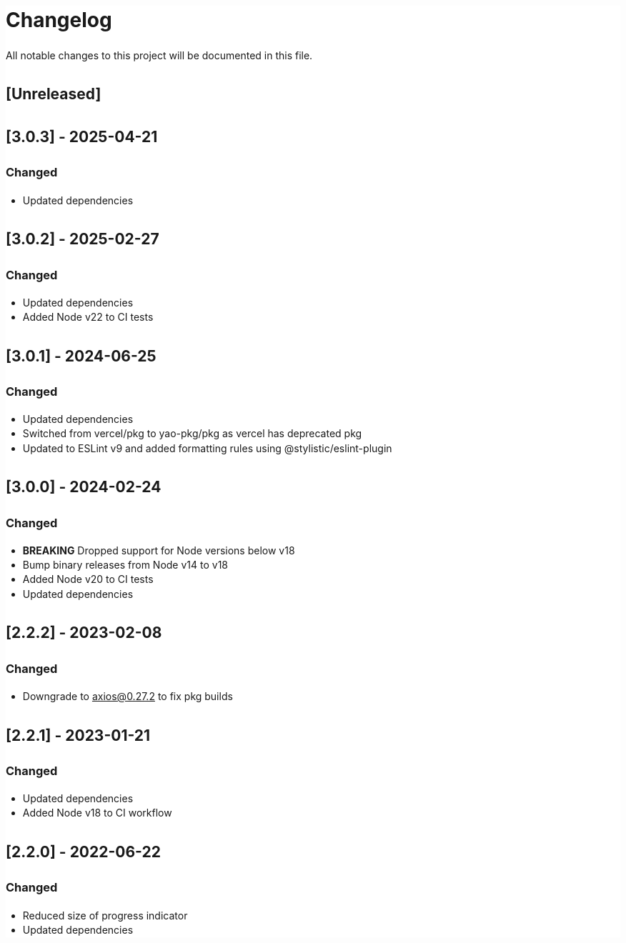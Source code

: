 # Changelog
All notable changes to this project will be documented in this file.

## [Unreleased]


## [3.0.3] - 2025-04-21
### Changed
- Updated dependencies


## [3.0.2] - 2025-02-27
### Changed
- Updated dependencies
- Added Node v22 to CI tests


## [3.0.1] - 2024-06-25
### Changed
- Updated dependencies
- Switched from vercel/pkg to yao-pkg/pkg as vercel has deprecated pkg
- Updated to ESLint v9 and added formatting rules using @stylistic/eslint-plugin


## [3.0.0] - 2024-02-24
### Changed
- **BREAKING** Dropped support for Node versions below v18
- Bump binary releases from Node v14 to v18
- Added Node v20 to CI tests
- Updated dependencies


## [2.2.2] - 2023-02-08
### Changed
- Downgrade to axios@0.27.2 to fix pkg builds


## [2.2.1] - 2023-01-21
### Changed
- Updated dependencies
- Added Node v18 to CI workflow


## [2.2.0] - 2022-06-22
### Changed
- Reduced size of progress indicator
- Updated dependencies
